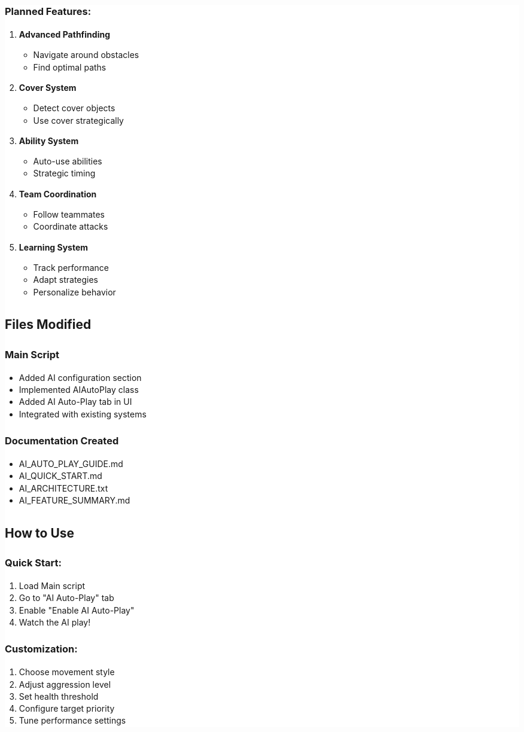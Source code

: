 ### Planned Features:
1. **Advanced Pathfinding**
   - Navigate around obstacles
   - Find optimal paths

2. **Cover System**
   - Detect cover objects
   - Use cover strategically

3. **Ability System**
   - Auto-use abilities
   - Strategic timing

4. **Team Coordination**
   - Follow teammates
   - Coordinate attacks

5. **Learning System**
   - Track performance
   - Adapt strategies
   - Personalize behavior

## Files Modified

### Main Script
- Added AI configuration section
- Implemented AIAutoPlay class
- Added AI Auto-Play tab in UI
- Integrated with existing systems

### Documentation Created
- AI_AUTO_PLAY_GUIDE.md
- AI_QUICK_START.md
- AI_ARCHITECTURE.txt
- AI_FEATURE_SUMMARY.md

## How to Use

### Quick Start:
1. Load Main script
2. Go to "AI Auto-Play" tab
3. Enable "Enable AI Auto-Play"
4. Watch the AI play!

### Customization:
1. Choose movement style
2. Adjust aggression level
3. Set health threshold
4. Configure target priority
5. Tune performance settings
